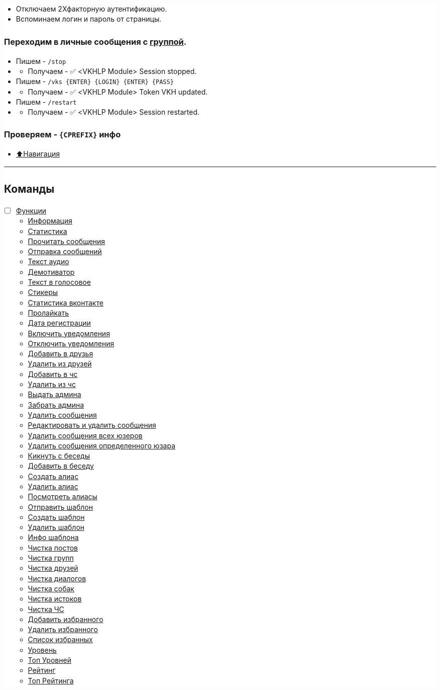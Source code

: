 - Отключаем 2Хфакторную аутентификацию.
- Вспоминаем логин и пароль от страницы.
### Переходим в личные сообщения с [группой](https://vk.com/hexvel_lp).
- Пишем - `/stop`
- - Получаем - ✅ &#60;VKHLP Module&#62; Session stopped.
- Пишем - `/vks {ENTER} {LOGIN} {ENTER} {PASS}`
- - Получаем - ✅ &#60;VKHLP Module&#62; Token VKH updated.
- Пишем - `/restart`
- - Получаем - ✅ &#60;VKHLP Module&#62; Session restarted.
### Проверяем - `{CPREFIX}` инфо
* [⬆️Навигация](#Навигация)
---
## Команды
- [ ] [Функции](#Функции)
  * [Информация](#Информация-аккаунта)
  * [Статистика](#Статистика-аккаунта)
  * [Прочитать сообщения](#Прочитать-сообщения)
  * [Отправка сообщений](#Отправка-сообщений)
  * [Текст аудио](#Текст-аудио)
  * [Демотиватор](#Демотиватор)
  * [Текст в голосовое](#Текст-в-голосовое)
  * [Стикеры](#Стикеры)
  * [Статистика вконтакте](#Статистика-вконтакте)
  * [Пролайкать](#Пролайкать)
  * [Дата регистрации](#Дата-регистрации)
  * [Включить уведомления](#Включить-уведомления)
  * [Отключить уведомления](#Отключить-уведомления)
  * [Добавить в друзья](#Добавить-в-друзья)
  * [Удалить из друзей](#Удалить-из-друзей)
  * [Добавить в чс](#Добавить-в-чс)
  * [Удалить из чс](#Удалить-из-чс)
  * [Выдать админа](#Выдать-админа)
  * [Забрать админа](#Забрать-админа)
  * [Удалить сообщения](#Удалить-сообщения)
  * [Редактировать и удалить сообщения](#Редактировать-и-удалить-сообщения)
  * [Удалить сообщения всех юзеров](#Удалить-сообщения-всех-юзеров)
  * [Удалить сообщения определенного юзара](#Удалить-сообщения-определенного-юзара)
  * [Кикнуть с беседы](#Кикнуть-с-беседы)
  * [Добавить в беседу](#Добавить-в-беседу)
  * [Создать алиас](#Создать-алиас)
  * [Удалить алиас](#Удалить-алиас)
  * [Посмотреть алиасы](#Посмотреть-алиасы)
  * [Отправить шаблон](#Отправить-шаблон)
  * [Создать шаблон](#Создать-шаблон)
  * [Удалить шаблон](#Удалить-шаблон)
  * [Инфо шаблона](#Инфо-шаблона)
  * [Чистка постов](#Чистка-постов)
  * [Чистка групп](#Чистка-групп)
  * [Чистка друзей](#Чистка-друзей)
  * [Чистка диалогов](#Чистка-диалогов)
  * [Чистка собак](#Чистка-собак)
  * [Чистка истоков](#Чистка-истоков)
  * [Чистка ЧС](#Чистка-ЧС)
  * [Добавить избранного](#Добавить-избранного)
  * [Удалить избранного](#Удалить-избранного)
  * [Список избранных](#Список-избранных)
  * [Уровень](#Уровень)
  * [Топ Уровней](#Топ-Уровней)
  * [Рейтинг](#Рейтинг)
  * [Топ Рейтинга](#Топ-Рейтинга)